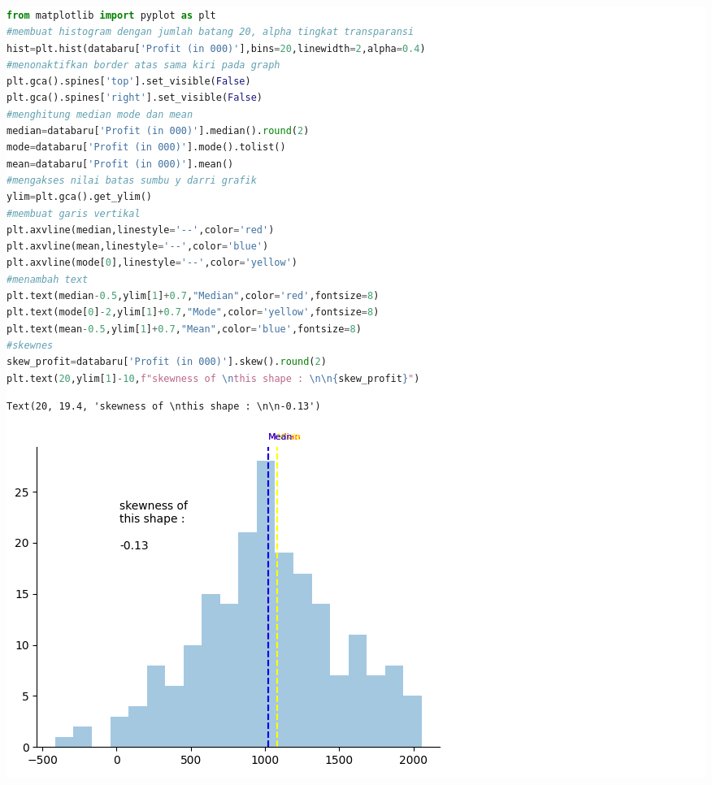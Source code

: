 </div>




```python
from matplotlib import pyplot as plt
#membuat histogram dengan jumlah batang 20, alpha tingkat transparansi
hist=plt.hist(databaru['Profit (in 000)'],bins=20,linewidth=2,alpha=0.4)
#menonaktifkan border atas sama kiri pada graph
plt.gca().spines['top'].set_visible(False)
plt.gca().spines['right'].set_visible(False)
#menghitung median mode dan mean
median=databaru['Profit (in 000)'].median().round(2)
mode=databaru['Profit (in 000)'].mode().tolist()
mean=databaru['Profit (in 000)'].mean()
#mengakses nilai batas sumbu y darri grafik
ylim=plt.gca().get_ylim()
#membuat garis vertikal
plt.axvline(median,linestyle='--',color='red')
plt.axvline(mean,linestyle='--',color='blue')
plt.axvline(mode[0],linestyle='--',color='yellow')
#menambah text
plt.text(median-0.5,ylim[1]+0.7,"Median",color='red',fontsize=8)
plt.text(mode[0]-2,ylim[1]+0.7,"Mode",color='yellow',fontsize=8)
plt.text(mean-0.5,ylim[1]+0.7,"Mean",color='blue',fontsize=8)
#skewnes
skew_profit=databaru['Profit (in 000)'].skew().round(2)
plt.text(20,ylim[1]-10,f"skewness of \nthis shape : \n\n{skew_profit}")
```




    Text(20, 19.4, 'skewness of \nthis shape : \n\n-0.13')




    
![png](/assets/image-descriptive/data_descriptive_41_1.png)
    
